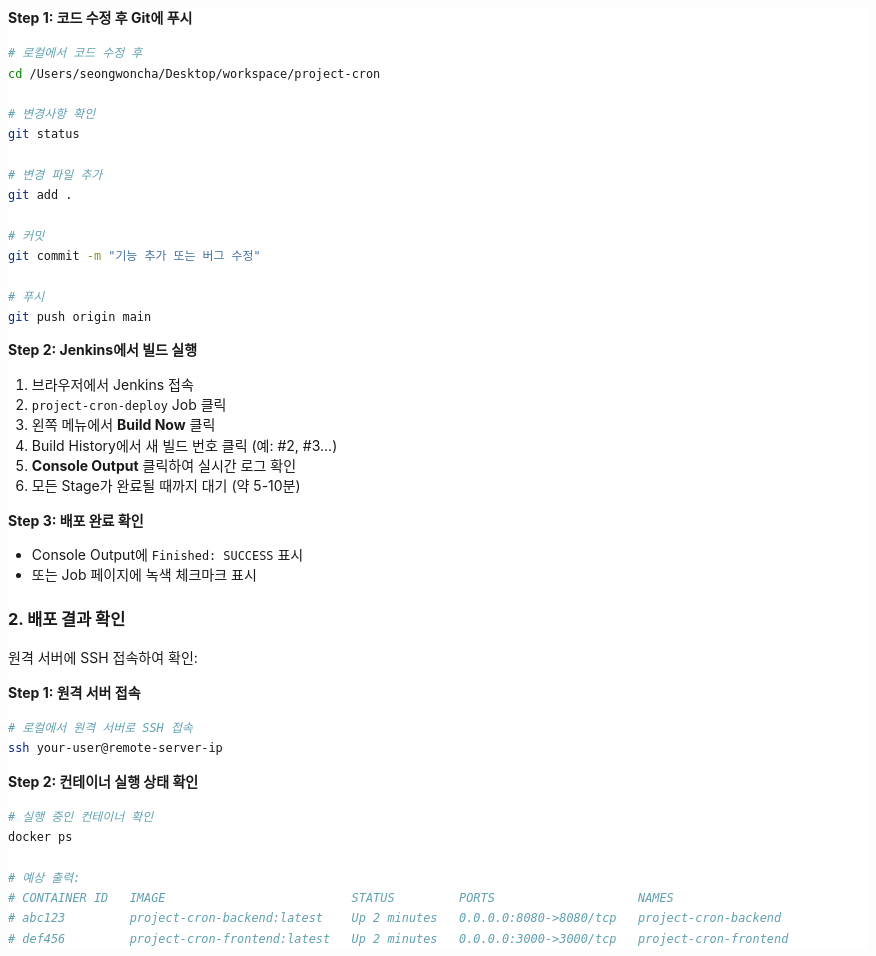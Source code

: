 **Step 1: 코드 수정 후 Git에 푸시**

```bash
# 로컬에서 코드 수정 후
cd /Users/seongwoncha/Desktop/workspace/project-cron

# 변경사항 확인
git status

# 변경 파일 추가
git add .

# 커밋
git commit -m "기능 추가 또는 버그 수정"

# 푸시
git push origin main
```

**Step 2: Jenkins에서 빌드 실행**

1. 브라우저에서 Jenkins 접속
2. `project-cron-deploy` Job 클릭
3. 왼쪽 메뉴에서 **Build Now** 클릭
4. Build History에서 새 빌드 번호 클릭 (예: #2, #3...)
5. **Console Output** 클릭하여 실시간 로그 확인
6. 모든 Stage가 완료될 때까지 대기 (약 5-10분)

**Step 3: 배포 완료 확인**

- Console Output에 `Finished: SUCCESS` 표시
- 또는 Job 페이지에 녹색 체크마크 표시

### 2. 배포 결과 확인

원격 서버에 SSH 접속하여 확인:

**Step 1: 원격 서버 접속**

```bash
# 로컬에서 원격 서버로 SSH 접속
ssh your-user@remote-server-ip
```

**Step 2: 컨테이너 실행 상태 확인**

```bash
# 실행 중인 컨테이너 확인
docker ps

# 예상 출력:
# CONTAINER ID   IMAGE                          STATUS         PORTS                    NAMES
# abc123         project-cron-backend:latest    Up 2 minutes   0.0.0.0:8080->8080/tcp   project-cron-backend
# def456         project-cron-frontend:latest   Up 2 minutes   0.0.0.0:3000->3000/tcp   project-cron-frontend
```
